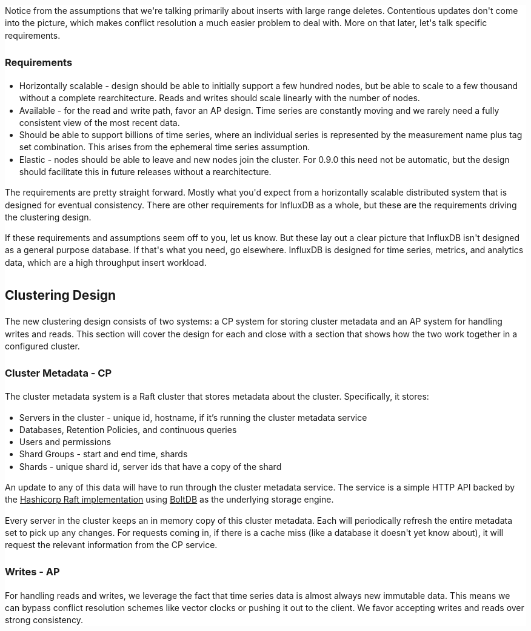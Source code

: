 Notice from the assumptions that we're talking primarily about inserts with large range deletes. Contentious updates don't come into the picture, which makes conflict resolution a much easier problem to deal with. More on that later, let's talk specific requirements.

### Requirements

* Horizontally scalable - design should be able to initially support a few hundred nodes, but be able to scale to a few thousand without a complete rearchitecture. Reads and writes should scale linearly with the number of nodes.
* Available - for the read and write path, favor an AP design. Time series are constantly moving and we rarely need a fully consistent view of the most recent data.
* Should be able to support billions of time series, where an individual series is represented by the measurement name plus tag set combination. This arises from the ephemeral time series assumption.
* Elastic - nodes should be able to leave and new nodes join the cluster. For 0.9.0 this need not be automatic, but the design should facilitate this in future releases without a rearchitecture.

The requirements are pretty straight forward. Mostly what you'd expect from a horizontally scalable distributed system that is designed for eventual consistency. There are other requirements for InfluxDB as a whole, but these are the requirements driving the clustering design.

If these requirements and assumptions seem off to you, let us know. But these lay out a clear picture that InfluxDB isn't designed as a general purpose database. If that's what you need, go elsewhere. InfluxDB is designed for time series, metrics, and analytics data, which are a high throughput insert workload.

## Clustering Design
The new clustering design consists of two systems: a CP system for storing cluster metadata and an AP system for handling writes and reads. This section will cover the design for each and close with a section that shows how the two work together in a configured cluster.

### Cluster Metadata - CP
The cluster metadata system is a Raft cluster that stores metadata about the cluster. Specifically, it stores:

* Servers in the cluster - unique id, hostname, if it’s running the cluster metadata service
* Databases, Retention Policies, and continuous queries
* Users and permissions
* Shard Groups - start and end time, shards
* Shards - unique shard id, server ids that have a copy of the shard

An update to any of this data will have to run through the cluster metadata service. The service is a simple HTTP API backed by the [Hashicorp Raft implementation](https://github.com/hashicorp/raft) using [BoltDB](https://github.com/boltdb/bolt) as the underlying storage engine.

Every server in the cluster keeps an in memory copy of this cluster metadata. Each will periodically refresh the entire metadata set to pick up any changes. For requests coming in, if there is a cache miss (like a database it doesn't yet know about), it will request the relevant information from the CP service.

### Writes - AP
For handling reads and writes, we leverage the fact that time series data is almost always new immutable data. This means we can bypass conflict resolution schemes like vector clocks or pushing it out to the client. We favor accepting writes and reads over strong consistency. 
